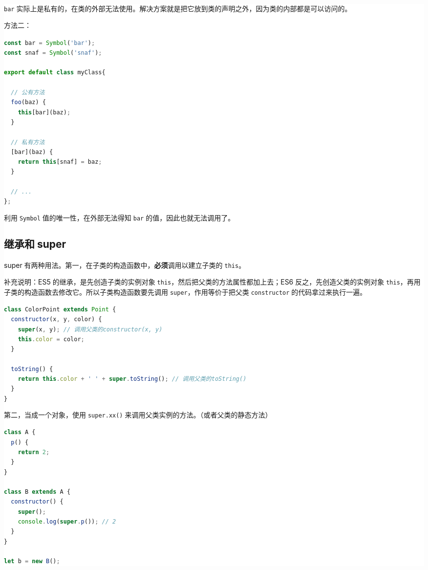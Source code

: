 `bar` 实际上是私有的，在类的外部无法使用。解决方案就是把它放到类的声明之外，因为类的内部都是可以访问的。

方法二：

```javascript
const bar = Symbol('bar');
const snaf = Symbol('snaf');

export default class myClass{

  // 公有方法
  foo(baz) {
    this[bar](baz);
  }

  // 私有方法
  [bar](baz) {
    return this[snaf] = baz;
  }

  // ...
};
```

利用 `Symbol` 值的唯一性，在外部无法得知 `bar` 的值，因此也就无法调用了。

## 继承和 super

super 有两种用法。第一，在子类的构造函数中，**必须**调用以建立子类的 `this`。

补充说明：ES5 的继承，是先创造子类的实例对象 `this`，然后把父类的方法属性都加上去；ES6 反之，先创造父类的实例对象 `this`，再用子类的构造函数去修改它。所以子类构造函数要先调用 `super`，作用等价于把父类 `constructor` 的代码拿过来执行一遍。

```javascript
class ColorPoint extends Point {
  constructor(x, y, color) {
    super(x, y); // 调用父类的constructor(x, y)
    this.color = color;
  }

  toString() {
    return this.color + ' ' + super.toString(); // 调用父类的toString()
  }
}
```

第二，当成一个对象，使用 `super.xx()` 来调用父类实例的方法。（或者父类的静态方法）

```javascript
class A {
  p() {
    return 2;
  }
}

class B extends A {
  constructor() {
    super();
    console.log(super.p()); // 2
  }
}

let b = new B();
```
